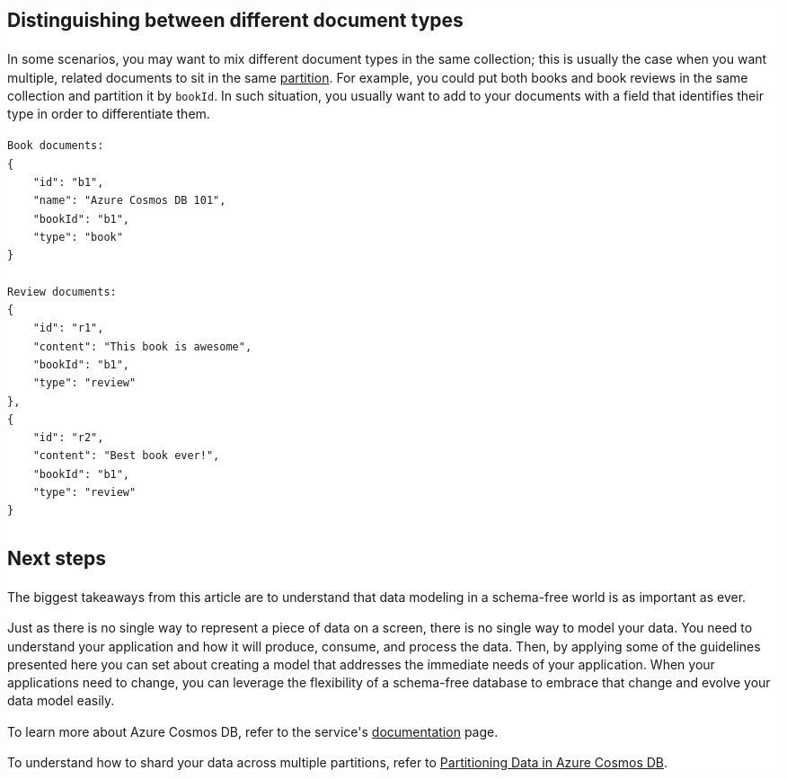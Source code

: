 ## Distinguishing between different document types

In some scenarios, you may want to mix different document types in the same collection; this is usually the case when you want multiple, related documents to sit in the same [partition](partitioning-overview.md). For example, you could put both books and book reviews in the same collection and partition it by `bookId`. In such situation, you usually want to add to your documents with a field that identifies their type in order to differentiate them.

    Book documents:
    {
        "id": "b1",
        "name": "Azure Cosmos DB 101",
        "bookId": "b1",
        "type": "book"
    }

    Review documents:
    {
        "id": "r1",
        "content": "This book is awesome",
        "bookId": "b1",
        "type": "review"
    },
    {
        "id": "r2",
        "content": "Best book ever!",
        "bookId": "b1",
        "type": "review"
    }

## Next steps

The biggest takeaways from this article are to understand that data modeling in a schema-free world is as important as ever.

Just as there is no single way to represent a piece of data on a screen, there is no single way to model your data. You need to understand your application and how it will produce, consume, and process the data. Then, by applying some of the guidelines presented here you can set about creating a model that addresses the immediate needs of your application. When your applications need to change, you can leverage the flexibility of a schema-free database to embrace that change and evolve your data model easily.

To learn more about Azure Cosmos DB, refer to the service's [documentation](https://azure.microsoft.com/documentation/services/cosmos-db/) page.

To understand how to shard your data across multiple partitions, refer to [Partitioning Data in Azure Cosmos DB](sql-api-partition-data.md).
